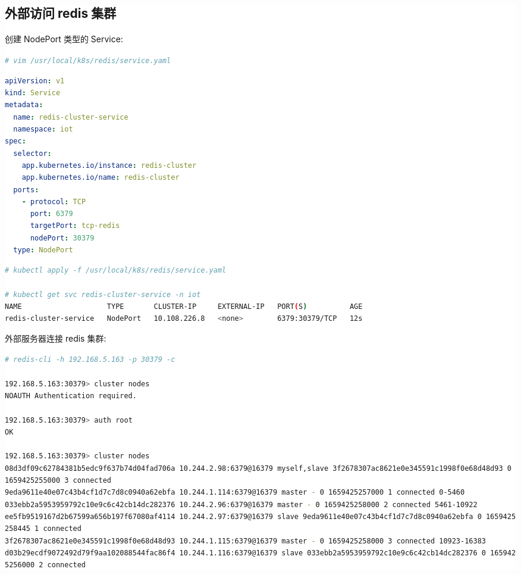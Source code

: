 ## 外部访问 redis 集群

创建 NodePort 类型的 Service:

```bash
# vim /usr/local/k8s/redis/service.yaml
```

```yml
apiVersion: v1
kind: Service
metadata:
  name: redis-cluster-service
  namespace: iot
spec:
  selector:
    app.kubernetes.io/instance: redis-cluster
    app.kubernetes.io/name: redis-cluster
  ports:
    - protocol: TCP
      port: 6379
      targetPort: tcp-redis
      nodePort: 30379
  type: NodePort
```

```bash
# kubectl apply -f /usr/local/k8s/redis/service.yaml

# kubectl get svc redis-cluster-service -n iot
NAME                    TYPE       CLUSTER-IP     EXTERNAL-IP   PORT(S)          AGE
redis-cluster-service   NodePort   10.108.226.8   <none>        6379:30379/TCP   12s
```

外部服务器连接 redis 集群:

```bash
# redis-cli -h 192.168.5.163 -p 30379 -c

192.168.5.163:30379> cluster nodes
NOAUTH Authentication required.

192.168.5.163:30379> auth root
OK

192.168.5.163:30379> cluster nodes
08d3df09c62784381b5edc9f637b74d04fad706a 10.244.2.98:6379@16379 myself,slave 3f2678307ac8621e0e345591c1998f0e68d48d93 0 1659425255000 3 connected
9eda9611e40e07c43b4cf1d7c7d8c0940a62ebfa 10.244.1.114:6379@16379 master - 0 1659425257000 1 connected 0-5460
033ebb2a5953959792c10e9c6c42cb14dc282376 10.244.2.96:6379@16379 master - 0 1659425258000 2 connected 5461-10922
ee5fb9519167d2b67599a656b197f67080af4114 10.244.2.97:6379@16379 slave 9eda9611e40e07c43b4cf1d7c7d8c0940a62ebfa 0 1659425258445 1 connected
3f2678307ac8621e0e345591c1998f0e68d48d93 10.244.1.115:6379@16379 master - 0 1659425258000 3 connected 10923-16383
d03b29ecdf9072492d79f9aa102088544fac86f4 10.244.1.116:6379@16379 slave 033ebb2a5953959792c10e9c6c42cb14dc282376 0 1659425256000 2 connected
```
